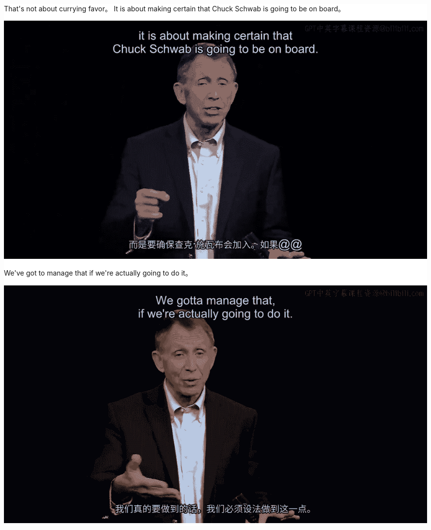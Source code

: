  That's not about currying favor。 It is about making certain that Chuck Schwab is going to be on board。



![](img/b2d22c968cf2ca7a13d4fe850468427f_12.png)

 We've got to manage that if we're actually going to do it。



![](img/b2d22c968cf2ca7a13d4fe850468427f_14.png)
